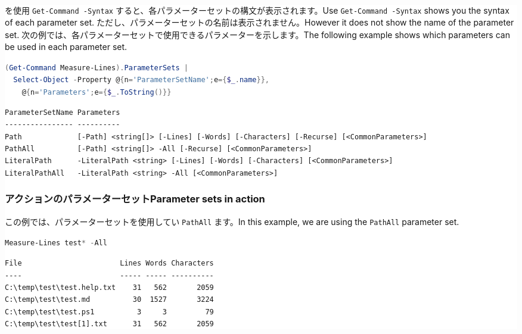 <span data-ttu-id="c0b45-143">を使用 `Get-Command -Syntax` すると、各パラメーターセットの構文が表示されます。</span><span class="sxs-lookup"><span data-stu-id="c0b45-143">Use `Get-Command -Syntax` shows you the syntax of each parameter set.</span></span> <span data-ttu-id="c0b45-144">ただし、パラメーターセットの名前は表示されません。</span><span class="sxs-lookup"><span data-stu-id="c0b45-144">However it does not show the name of the parameter set.</span></span> <span data-ttu-id="c0b45-145">次の例では、各パラメーターセットで使用できるパラメーターを示します。</span><span class="sxs-lookup"><span data-stu-id="c0b45-145">The following example shows which parameters can be used in each parameter set.</span></span>

```powershell
(Get-Command Measure-Lines).ParameterSets |
  Select-Object -Property @{n='ParameterSetName';e={$_.name}},
    @{n='Parameters';e={$_.ToString()}}
```

```Output
ParameterSetName Parameters
---------------- ----------
Path             [-Path] <string[]> [-Lines] [-Words] [-Characters] [-Recurse] [<CommonParameters>]
PathAll          [-Path] <string[]> -All [-Recurse] [<CommonParameters>]
LiteralPath      -LiteralPath <string> [-Lines] [-Words] [-Characters] [<CommonParameters>]
LiteralPathAll   -LiteralPath <string> -All [<CommonParameters>]
```

### <a name="parameter-sets-in-action"></a><span data-ttu-id="c0b45-146">アクションのパラメーターセット</span><span class="sxs-lookup"><span data-stu-id="c0b45-146">Parameter sets in action</span></span>

<span data-ttu-id="c0b45-147">この例では、パラメーターセットを使用してい `PathAll` ます。</span><span class="sxs-lookup"><span data-stu-id="c0b45-147">In this example, we are using the `PathAll` parameter set.</span></span>

```powershell
Measure-Lines test* -All
```

```Output
File                       Lines Words Characters
----                       ----- ----- ----------
C:\temp\test\test.help.txt    31   562       2059
C:\temp\test\test.md          30  1527       3224
C:\temp\test\test.ps1          3     3         79
C:\temp\test\test[1].txt      31   562       2059
```
